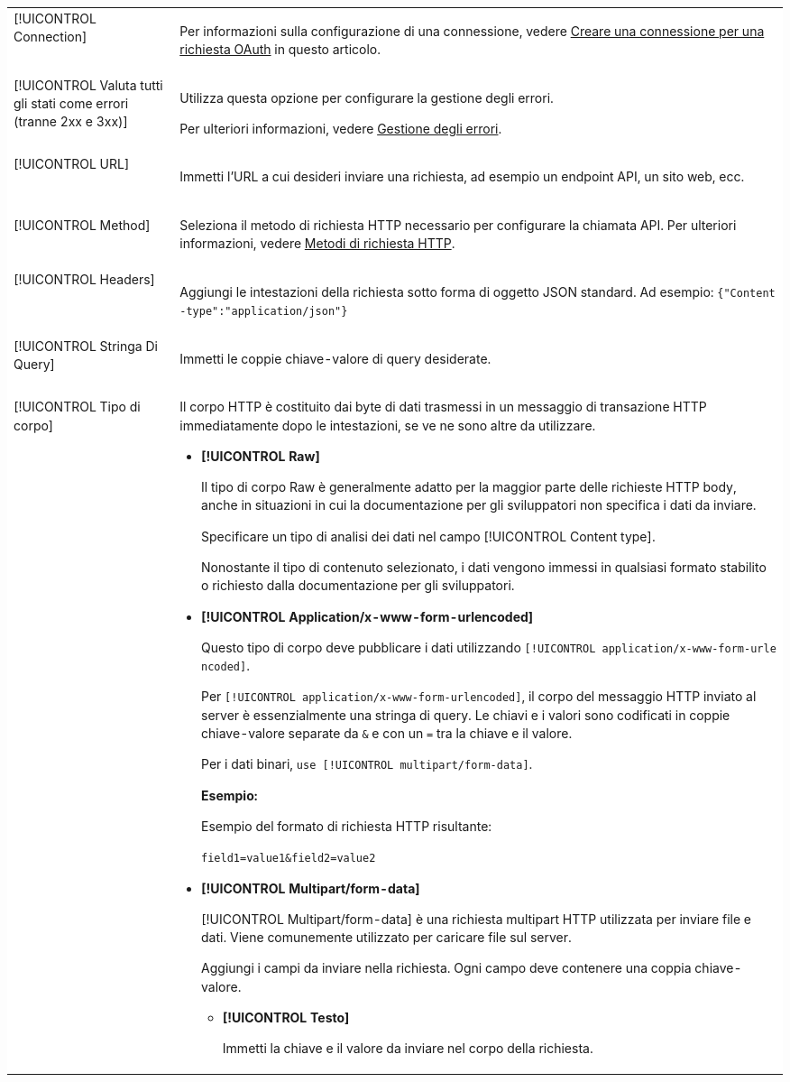 <table style="table-layout:auto">  
 <col> 
 <col> 
 <tbody> 
  <tr data-mc-conditions=""> 
   <td role="rowheader">[!UICONTROL Connection]</td> 
   <td> <p>Per informazioni sulla configurazione di una connessione, vedere <a href="#create-a-connection-for-an-oauth-request" class="MCXref xref">Creare una connessione per una richiesta OAuth</a> in questo articolo.</p> </td> 
  </tr> 
  <tr> 
   <td role="rowheader">[!UICONTROL Valuta tutti gli stati come errori (tranne 2xx e 3xx)] </td> 
   <td> <p>Utilizza questa opzione per configurare la gestione degli errori.</p> <p>Per ulteriori informazioni, vedere <a href="/help/workfront-fusion/create-scenarios/config-error-handling/error-handling.md" class="MCXref xref">Gestione degli errori</a>.</p> </td> 
  </tr> 
  <tr> 
   <td role="rowheader">[!UICONTROL URL] </td> 
   <td> <p>Immetti l’URL a cui desideri inviare una richiesta, ad esempio un endpoint API, un sito web, ecc.</p> </td> 
  </tr> 
  <tr> 
   <td role="rowheader"> <p>[!UICONTROL Method]</p> </td> 
   <td> <p>Seleziona il metodo di richiesta HTTP necessario per configurare la chiamata API. Per ulteriori informazioni, vedere <a href="/help/workfront-fusion/references/modules/http-request-methods.md" class="MCXref xref">Metodi di richiesta HTTP</a>.</p> </td> 
  </tr> 
  <tr> 
   <td role="rowheader">[!UICONTROL Headers] </td> 
   <td> <p>Aggiungi le intestazioni della richiesta sotto forma di oggetto JSON standard. Ad esempio: <code>{"Content-type":"application/json"}</code></p> </td> 
  </tr> 
  <tr> 
   <td role="rowheader">[!UICONTROL Stringa Di Query]</td> 
   <td> <p> Immetti le coppie chiave-valore di query desiderate.</p> </td> 
  </tr> 
  <tr> 
   <td role="rowheader"> <p>[!UICONTROL Tipo di corpo]</p> </td> 
   <td> <p>Il corpo HTTP è costituito dai byte di dati trasmessi in un messaggio di transazione HTTP immediatamente dopo le intestazioni, se ve ne sono altre da utilizzare.</p> 
    <ul> 
     <li> <p><strong>[!UICONTROL Raw]</strong> </p> <p>Il tipo di corpo Raw è generalmente adatto per la maggior parte delle richieste HTTP body, anche in situazioni in cui la documentazione per gli sviluppatori non specifica i dati da inviare.</p> <p>Specificare un tipo di analisi dei dati nel campo [!UICONTROL Content type].</p> <p>Nonostante il tipo di contenuto selezionato, i dati vengono immessi in qualsiasi formato stabilito o richiesto dalla documentazione per gli sviluppatori.</p> </li> 
     <li> <p><strong>[!UICONTROL Application/x-www-form-urlencoded]</strong> </p> <p>Questo tipo di corpo deve pubblicare i dati utilizzando <code>[!UICONTROL application/x-www-form-urlencoded]</code>.</p> <p>Per <code>[!UICONTROL application/x-www-form-urlencoded]</code>, il corpo del messaggio HTTP inviato al server è essenzialmente una stringa di query. Le chiavi e i valori sono codificati in coppie chiave-valore separate da <code>&amp;</code> e con un <code>=</code> tra la chiave e il valore. </p> <p>Per i dati binari, <code>use [!UICONTROL multipart/form-data]</code>.</p> 
      <div class="example" data-mc-autonum="<b>Example: </b>">
       <span class="autonumber"><span><b>Esempio: </b></span></span> 
       <p>Esempio del formato di richiesta HTTP risultante:</p> 
       <p><code>field1=value1&amp;field2=value2</code> </p> 
      </div> </li> 
     <li> <p><strong>[!UICONTROL Multipart/form-data]</strong> </p> <p>[!UICONTROL Multipart/form-data] è una richiesta multipart HTTP utilizzata per inviare file e dati. Viene comunemente utilizzato per caricare file sul server.</p> <p>Aggiungi i campi da inviare nella richiesta. Ogni campo deve contenere una coppia chiave-valore.</p> 
      <ul> 
       <li> <p><strong>[!UICONTROL Testo]</strong> </p> <p>Immetti la chiave e il valore da inviare nel corpo della richiesta.</p> </li> 